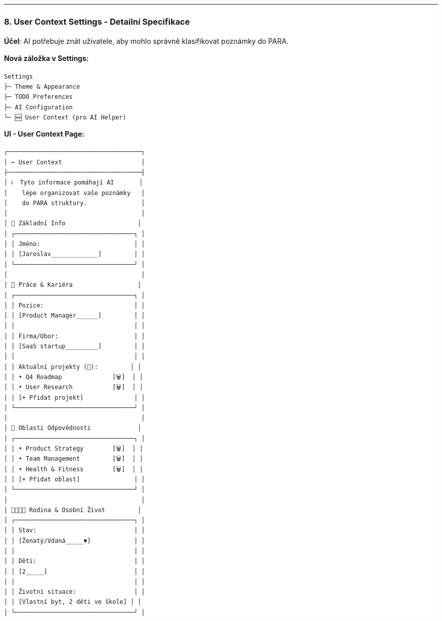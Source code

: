 ```dart
```

---

### 8. User Context Settings - Detailní Specifikace

**Účel**: AI potřebuje znát uživatele, aby mohlo správně klasifikovat poznámky do PARA.

**Nová záložka v Settings:**
```
Settings
├─ Theme & Appearance
├─ TODO Preferences
├─ AI Configuration
└─ 🆕 User Context (pro AI Helper)
```

**UI - User Context Page:**
```
┌─────────────────────────────────────┐
│ ← User Context                      │
├─────────────────────────────────────┤
│ ℹ️  Tyto informace pomáhají AI       │
│    lépe organizovat vaše poznámky   │
│    do PARA struktury.               │
│                                     │
│ 👤 Základní Info                    │
│ ┌─────────────────────────────────┐ │
│ │ Jméno:                          │ │
│ │ [Jaroslav_____________]         │ │
│ └─────────────────────────────────┘ │
│                                     │
│ 💼 Práce & Kariéra                  │
│ ┌─────────────────────────────────┐ │
│ │ Pozice:                         │ │
│ │ [Product Manager______]         │ │
│ │                                 │ │
│ │ Firma/Obor:                     │ │
│ │ [SaaS startup_________]         │ │
│ │                                 │ │
│ │ Aktuální projekty (📝):         │ │
│ │ • Q4 Roadmap              [🗑️]  │ │
│ │ • User Research           [🗑️]  │ │
│ │ [+ Přidat projekt]              │ │
│ └─────────────────────────────────┘ │
│                                     │
│ 🎯 Oblasti Odpovědnosti             │
│ ┌─────────────────────────────────┐ │
│ │ • Product Strategy        [🗑️]  │ │
│ │ • Team Management         [🗑️]  │ │
│ │ • Health & Fitness        [🗑️]  │ │
│ │ [+ Přidat oblast]               │ │
│ └─────────────────────────────────┘ │
│                                     │
│ 👨‍👩‍👧‍👦 Rodina & Osobní Život         │
│ ┌─────────────────────────────────┐ │
│ │ Stav:                           │ │
│ │ [Ženatý/Vdaná_____▼]            │ │
│ │                                 │ │
│ │ Děti:                           │ │
│ │ [2_____]                        │ │
│ │                                 │ │
│ │ Životní situace:                │ │
│ │ [Vlastní byt, 2 děti ve škole] │ │
│ └─────────────────────────────────┘ │
```